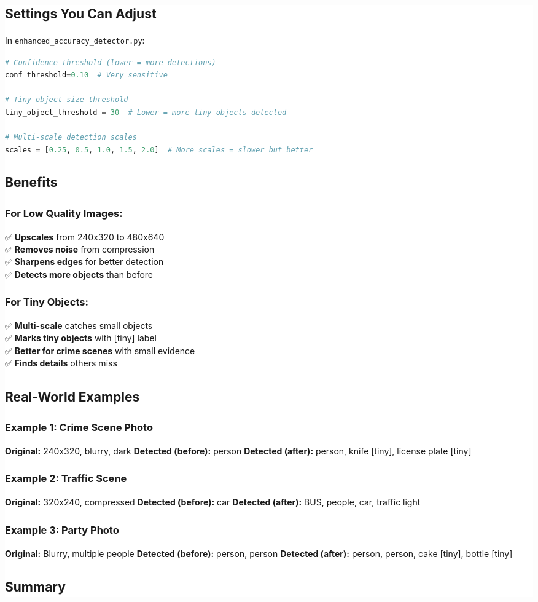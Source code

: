 ## Settings You Can Adjust

In `enhanced_accuracy_detector.py`:

```python
# Confidence threshold (lower = more detections)
conf_threshold=0.10  # Very sensitive

# Tiny object size threshold
tiny_object_threshold = 30  # Lower = more tiny objects detected

# Multi-scale detection scales
scales = [0.25, 0.5, 1.0, 1.5, 2.0]  # More scales = slower but better
```

## Benefits

### For Low Quality Images:
✅ **Upscales** from 240x320 to 480x640  
✅ **Removes noise** from compression  
✅ **Sharpens edges** for better detection  
✅ **Detects more objects** than before  

### For Tiny Objects:
✅ **Multi-scale** catches small objects  
✅ **Marks tiny objects** with [tiny] label  
✅ **Better for crime scenes** with small evidence  
✅ **Finds details** others miss  

## Real-World Examples

### Example 1: Crime Scene Photo
**Original:** 240x320, blurry, dark
**Detected (before):** person
**Detected (after):** person, knife [tiny], license plate [tiny]

### Example 2: Traffic Scene
**Original:** 320x240, compressed
**Detected (before):** car
**Detected (after):** BUS, people, car, traffic light

### Example 3: Party Photo
**Original:** Blurry, multiple people
**Detected (before):** person, person
**Detected (after):** person, person, cake [tiny], bottle [tiny]

## Summary
